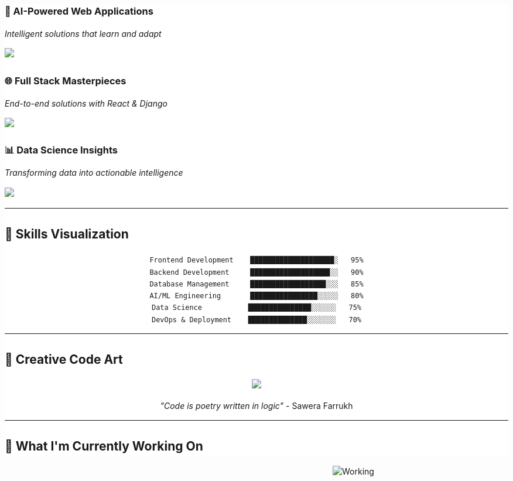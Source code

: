 ### 🤖 AI-Powered Web Applications
*Intelligent solutions that learn and adapt*

<img src="https://user-images.githubusercontent.com/74038190/212284100-561aa473-3905-4a80-b561-0d28506553ee.gif" width="300">

### 🌐 Full Stack Masterpieces
*End-to-end solutions with React & Django*

<img src="https://user-images.githubusercontent.com/74038190/212284087-bbe7e430-757e-4901-90bf-4cd2ce3e1852.gif" width="300">

### 📊 Data Science Insights
*Transforming data into actionable intelligence*

<img src="https://user-images.githubusercontent.com/74038190/212284158-e840e285-664b-44d7-b79b-e264b5e54825.gif" width="300">

</div>

---

## 🌈 Skills Visualization

<div align="center">

```
Frontend Development    ████████████████████░   95%
Backend Development     ███████████████████░░   90%
Database Management     ██████████████████░░░   85%
AI/ML Engineering       ████████████████░░░░░   80%
Data Science           ███████████████░░░░░░   75%
DevOps & Deployment    ██████████████░░░░░░░   70%
```

</div>

---

## 🎨 Creative Code Art

<div align="center">

<img src="https://user-images.githubusercontent.com/74038190/212749447-bfb7e725-6987-49d9-ae85-2015e3e7cc41.gif" width="400">

*"Code is poetry written in logic"* - Sawera Farrukh

</div>

---

## 🌟 What I'm Currently Working On

<img align="right" alt="Working" width="300" src="https://user-images.githubusercontent.com/74038190/212749171-b84692a8-2b04-4e3b-93ca-ac14705da224.gif">
